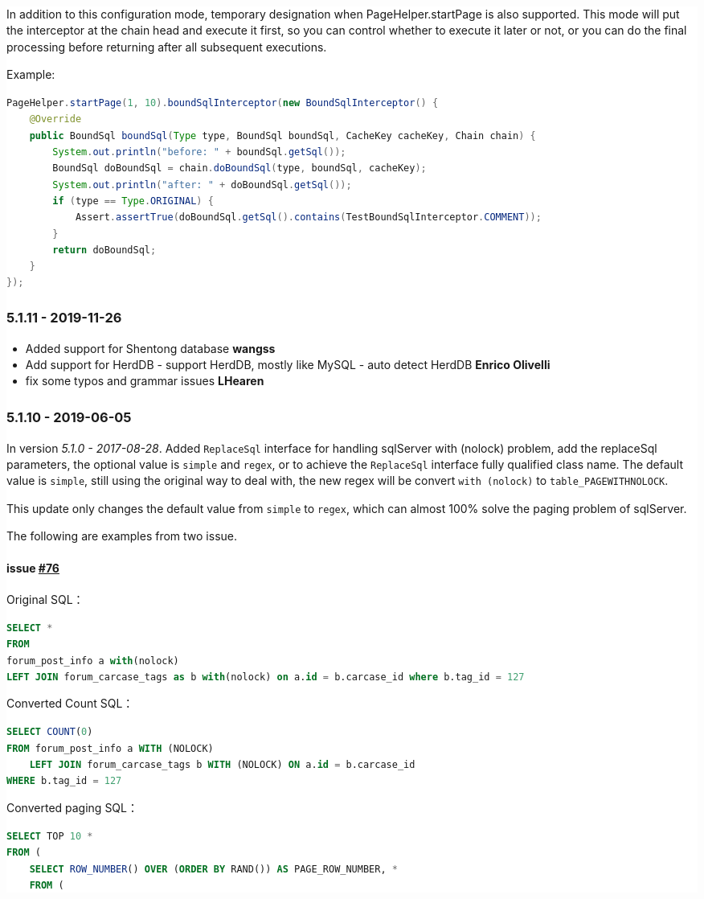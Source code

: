 In addition to this configuration mode, temporary designation when PageHelper.startPage is also supported. This mode will put the interceptor at the chain head and execute it first, so you can control whether to execute it later or not, or you can do the final processing before returning after all subsequent executions.

Example:

```java
PageHelper.startPage(1, 10).boundSqlInterceptor(new BoundSqlInterceptor() {
    @Override
    public BoundSql boundSql(Type type, BoundSql boundSql, CacheKey cacheKey, Chain chain) {
        System.out.println("before: " + boundSql.getSql());
        BoundSql doBoundSql = chain.doBoundSql(type, boundSql, cacheKey);
        System.out.println("after: " + doBoundSql.getSql());
        if (type == Type.ORIGINAL) {
            Assert.assertTrue(doBoundSql.getSql().contains(TestBoundSqlInterceptor.COMMENT));
        }
        return doBoundSql;
    }
});
```



### 5.1.11 - 2019-11-26

- Added support for Shentong database **wangss**
- Add support for HerdDB - support HerdDB, mostly like MySQL - auto detect HerdDB **Enrico Olivelli**
- fix some typos and grammar issues **LHearen**

### 5.1.10 - 2019-06-05

In version *5.1.0 - 2017-08-28*. Added `ReplaceSql` interface for handling sqlServer with (nolock) problem,
add the replaceSql parameters, the optional value is `simple` and `regex`, or to achieve the `ReplaceSql` interface
fully qualified class name. The default value is `simple`, still using the original way to deal with,
the new regex will be convert `with (nolock)` to `table_PAGEWITHNOLOCK`.

This update only changes the default value from `simple` to `regex`, which can almost 100% solve the paging problem of sqlServer.

The following are examples from two issue.

#### issue [#76](https://github.com/pagehelper/pagehelper-spring-boot/issues/76)

Original SQL：
```sql
SELECT *
FROM
forum_post_info a with(nolock)
LEFT JOIN forum_carcase_tags as b with(nolock) on a.id = b.carcase_id where b.tag_id = 127
```
Converted Count SQL：
```sql
SELECT COUNT(0)
FROM forum_post_info a WITH (NOLOCK)
	LEFT JOIN forum_carcase_tags b WITH (NOLOCK) ON a.id = b.carcase_id
WHERE b.tag_id = 127
```
Converted paging SQL：
```sql
SELECT TOP 10 *
FROM (
	SELECT ROW_NUMBER() OVER (ORDER BY RAND()) AS PAGE_ROW_NUMBER, *
	FROM (
```